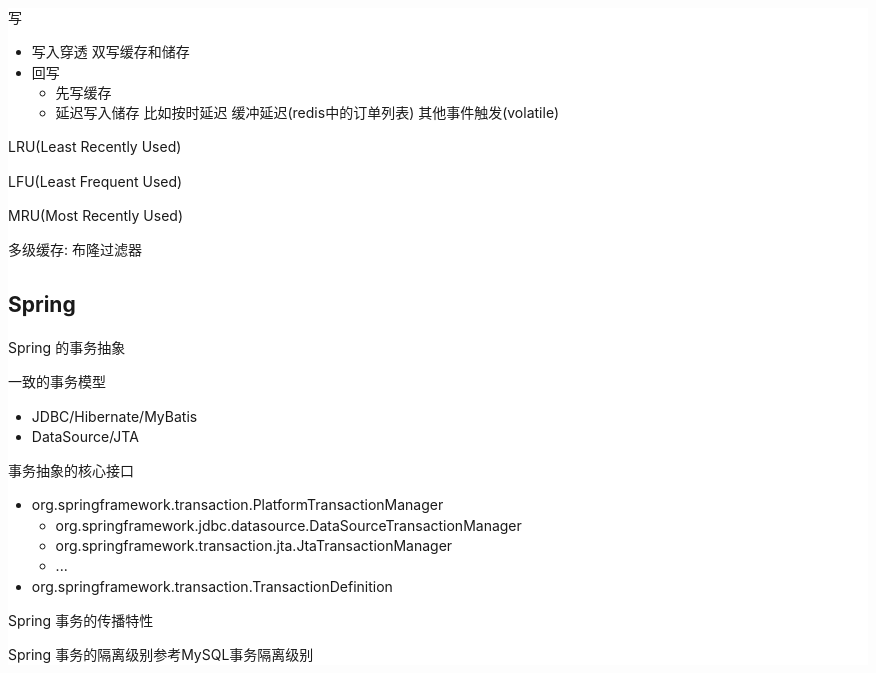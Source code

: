 写

- 写入穿透 双写缓存和储存
- 回写
  -  先写缓存
  -  延迟写入储存 比如按时延迟 缓冲延迟(redis中的订单列表) 其他事件触发(volatile)

LRU(Least Recently Used)

LFU(Least Frequent Used)

MRU(Most Recently Used)

多级缓存: 布隆过滤器

## Spring

Spring 的事务抽象

一致的事务模型

- JDBC/Hibernate/MyBatis
- DataSource/JTA

事务抽象的核心接口

- org.springframework.transaction.PlatformTransactionManager
  - org.springframework.jdbc.datasource.DataSourceTransactionManager
  - org.springframework.transaction.jta.JtaTransactionManager
  - ...
- org.springframework.transaction.TransactionDefinition

Spring 事务的传播特性

Spring 事务的隔离级别参考MySQL事务隔离级别




